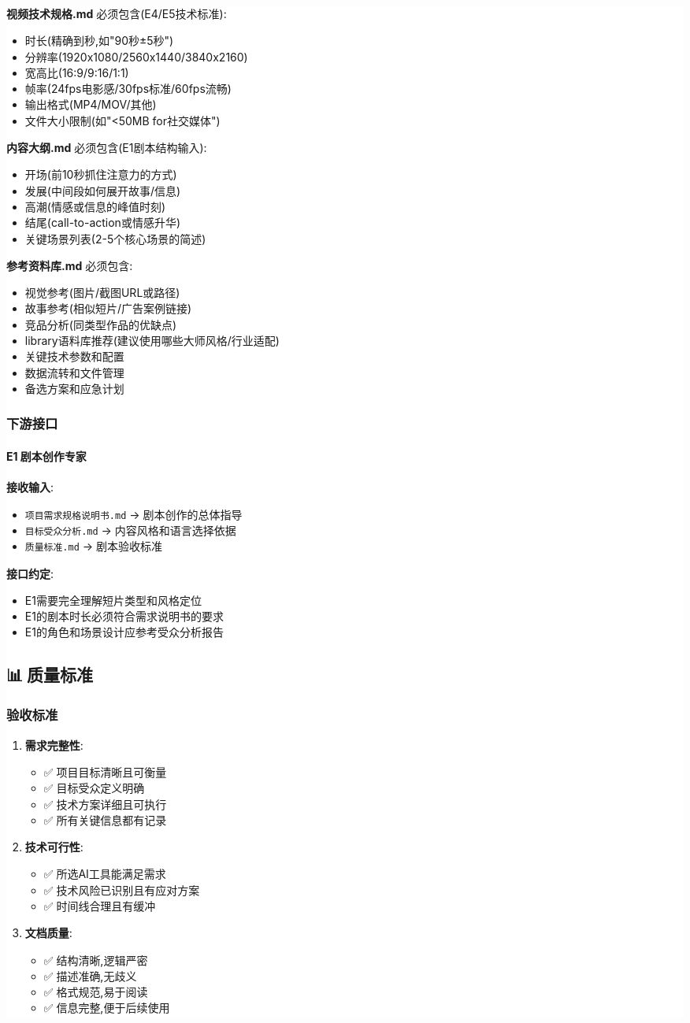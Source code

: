 **视频技术规格.md** 必须包含(E4/E5技术标准):
- 时长(精确到秒,如"90秒±5秒")
- 分辨率(1920x1080/2560x1440/3840x2160)
- 宽高比(16:9/9:16/1:1)
- 帧率(24fps电影感/30fps标准/60fps流畅)
- 输出格式(MP4/MOV/其他)
- 文件大小限制(如"<50MB for社交媒体")

**内容大纲.md** 必须包含(E1剧本结构输入):
- 开场(前10秒抓住注意力的方式)
- 发展(中间段如何展开故事/信息)
- 高潮(情感或信息的峰值时刻)
- 结尾(call-to-action或情感升华)
- 关键场景列表(2-5个核心场景的简述)

**参考资料库.md** 必须包含:
- 视觉参考(图片/截图URL或路径)
- 故事参考(相似短片/广告案例链接)
- 竞品分析(同类型作品的优缺点)
- library语料库推荐(建议使用哪些大师风格/行业适配)
- 关键技术参数和配置
- 数据流转和文件管理
- 备选方案和应急计划

### 下游接口

#### E1 剧本创作专家
**接收输入**:
- `项目需求规格说明书.md` → 剧本创作的总体指导
- `目标受众分析.md` → 内容风格和语言选择依据
- `质量标准.md` → 剧本验收标准

**接口约定**:
- E1需要完全理解短片类型和风格定位
- E1的剧本时长必须符合需求说明书的要求
- E1的角色和场景设计应参考受众分析报告

## 📊 质量标准

### 验收标准
1. **需求完整性**:
   - ✅ 项目目标清晰且可衡量
   - ✅ 目标受众定义明确
   - ✅ 技术方案详细且可执行
   - ✅ 所有关键信息都有记录

2. **技术可行性**:
   - ✅ 所选AI工具能满足需求
   - ✅ 技术风险已识别且有应对方案
   - ✅ 时间线合理且有缓冲

3. **文档质量**:
   - ✅ 结构清晰,逻辑严密
   - ✅ 描述准确,无歧义
   - ✅ 格式规范,易于阅读
   - ✅ 信息完整,便于后续使用
